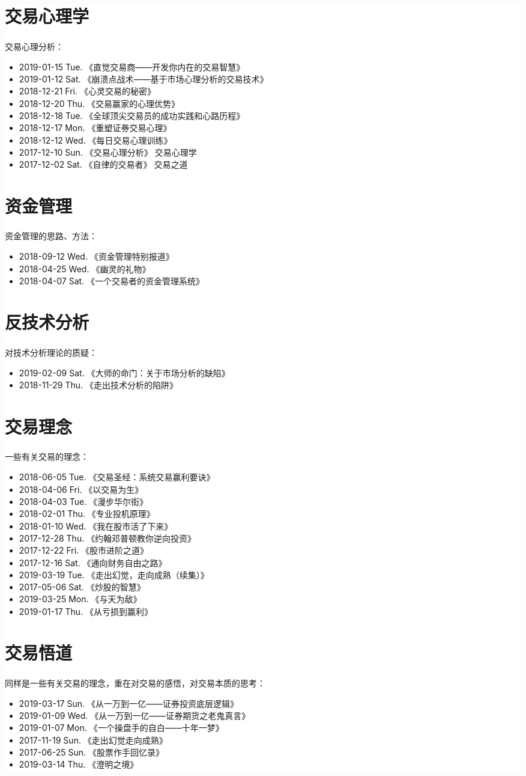 
# 交易心理学
交易心理分析：
* 2019-01-15 Tue.  《直觉交易商——开发你内在的交易智慧》  
* 2019-01-12 Sat.  《崩溃点战术——基于市场心理分析的交易技术》
* 2018-12-21 Fri.  《心灵交易的秘密》  
* 2018-12-20 Thu.  《交易赢家的心理优势》  
* 2018-12-18 Tue.  《全球顶尖交易员的成功实践和心路历程》  
* 2018-12-17 Mon.  《重塑证券交易心理》  
* 2018-12-12 Wed.  《每日交易心理训练》  
* 2017-12-10 Sun.  《交易心理分析》  交易心理学
* 2017-12-02 Sat.  《自律的交易者》  交易之道



# 资金管理
资金管理的思路、方法：
* 2018-09-12 Wed.  《资金管理特别报道》  
* 2018-04-25 Wed.  《幽灵的礼物》
* 2018-04-07 Sat.  《一个交易者的资金管理系统》  


# 反技术分析
对技术分析理论的质疑：
* 2019-02-09 Sat.  《大师的命门：关于市场分析的缺陷》  
* 2018-11-29 Thu.  《走出技术分析的陷阱》  


# 交易理念
一些有关交易的理念：
* 2018-06-05 Tue.  《交易圣经：系统交易赢利要诀》  
* 2018-04-06 Fri.  《以交易为生》  
* 2018-04-03 Tue.  《漫步华尔街》  
* 2018-02-01 Thu.  《专业投机原理》  
* 2018-01-10 Wed.  《我在股市活了下来》  
* 2017-12-28 Thu.  《约翰邓普顿教你逆向投资》  
* 2017-12-22 Fri.  《股市进阶之道》  
* 2017-12-16 Sat.  《通向财务自由之路》  
* 2019-03-19 Tue.  《走出幻觉，走向成熟（续集）》
* 2017-05-06 Sat.  《炒股的智慧》  
* 2019-03-25 Mon.  《与天为敌》 
* 2019-01-17 Thu.  《从亏损到赢利》


# 交易悟道
同样是一些有关交易的理念，重在对交易的感悟，对交易本质的思考：
* 2019-03-17 Sun.  《从一万到一亿——证券投资底层逻辑》
* 2019-01-09 Wed.  《从一万到一亿——证券期货之老鬼真言》
* 2019-01-07 Mon.  《一个操盘手的自白——十年一梦》
* 2017-11-19 Sun.  《走出幻觉走向成熟》
* 2017-06-25 Sun.  《股票作手回忆录》
* 2019-03-14 Thu.  《澄明之境》

